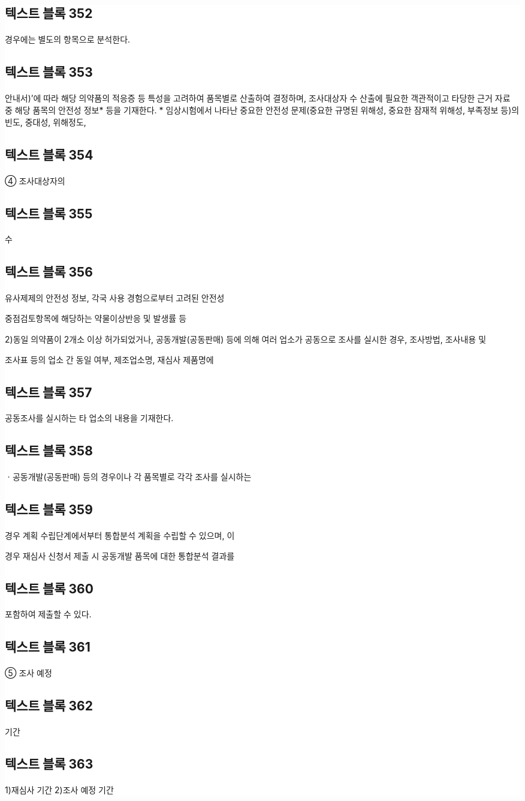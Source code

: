 ## 텍스트 블록 352
경우에는 별도의 항목으로 분석한다.

## 텍스트 블록 353
안내서)’에 따라 해당 의약품의 적응증 등 특성을 고려하여 품목별로 산출하여 결정하며, 조사대상자 수 산출에 필요한 객관적이고 타당한 근거 자료 중 해당 품목의 안전성 정보* 등을 기재한다. * 임상시험에서 나타난 중요한 안전성 문제(중요한 규명된 위해성, 중요한 잠재적 위해성, 부족정보 등)의 빈도, 중대성, 위해정도,

## 텍스트 블록 354
④ 조사대상자의

## 텍스트 블록 355
수

## 텍스트 블록 356
유사제제의 안전성 정보, 각국 사용 경험으로부터 고려된 안전성

중점검토항목에 해당하는 약물이상반응 및 발생률 등

2)동일 의약품이 2개소 이상 허가되었거나, 공동개발(공동판매) 등에 의해 여러 업소가 공동으로 조사를 실시한 경우, 조사방법, 조사내용 및

조사표 등의 업소 간 동일 여부, 제조업소명, 재심사 제품명에

## 텍스트 블록 357
공동조사를 실시하는 타 업소의 내용을 기재한다.

## 텍스트 블록 358
ㆍ공동개발(공동판매) 등의 경우이나 각 품목별로 각각 조사를 실시하는

## 텍스트 블록 359
경우 계획 수립단계에서부터 통합분석 계획을 수립할 수 있으며, 이

경우 재심사 신청서 제출 시 공동개발 품목에 대한 통합분석 결과를

## 텍스트 블록 360
포함하여 제출할 수 있다.

## 텍스트 블록 361
⑤ 조사 예정

## 텍스트 블록 362
기간

## 텍스트 블록 363
1)재심사 기간 2)조사 예정 기간
